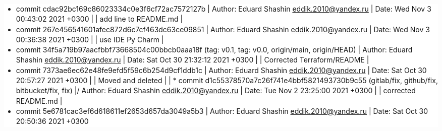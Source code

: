 * commit cdac92bc169c86023334c0e3f6cf72ac7572127b
| Author: Eduard Shashin <eddik.2010@yandex.ru>
| Date:   Wed Nov 3 00:43:02 2021 +0300
|
|     add line to README.md
|
* commit 267e456541601afec872d6c7cf463dc63ce09851
| Author: Eduard Shashin <eddik.2010@yandex.ru>
| Date:   Wed Nov 3 00:36:38 2021 +0300
|
|     use IDE Py Charm
|
* commit 34f5a719b97aacfbbf73668504c00bbcb0aaa18f (tag: v0.1, tag: v0.0, origin/main, origin/HEAD)
| Author: Eduard Shashin <eddik.2010@yandex.ru>
| Date:   Sat Oct 30 21:32:12 2021 +0300
|
|     Corrected Terraform/README
|
* commit 7373ae6ec62e48fe9efd5f59c6b254d9cf1ddb1c
| Author: Eduard Shashin <eddik.2010@yandex.ru>
| Date:   Sat Oct 30 20:57:27 2021 +0300
|
|     Moved and deleted
|
| * commit d1c55378570a7c26f741e4bbf5821493730b9c55 (gitlab/fix, github/fix, bitbucket/fix, fix)
|/  Author: Eduard Shashin <eddik.2010@yandex.ru>
|   Date:   Tue Nov 2 23:25:00 2021 +0300
|
|       corrected README.md
|
* commit 5e6781cac3ef6d618611ef2653d657da3049a5b3
| Author: Eduard Shashin <eddik.2010@yandex.ru>
| Date:   Sat Oct 30 20:50:36 2021 +0300
